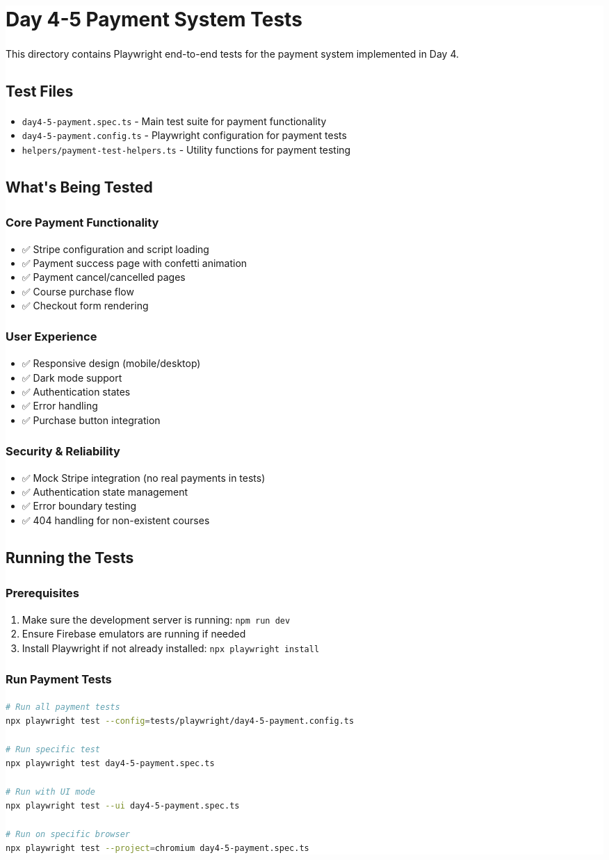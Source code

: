 # Day 4-5 Payment System Tests

This directory contains Playwright end-to-end tests for the payment system implemented in Day 4.

## Test Files

- `day4-5-payment.spec.ts` - Main test suite for payment functionality
- `day4-5-payment.config.ts` - Playwright configuration for payment tests
- `helpers/payment-test-helpers.ts` - Utility functions for payment testing

## What's Being Tested

### Core Payment Functionality
- ✅ Stripe configuration and script loading
- ✅ Payment success page with confetti animation
- ✅ Payment cancel/cancelled pages
- ✅ Course purchase flow
- ✅ Checkout form rendering

### User Experience
- ✅ Responsive design (mobile/desktop)
- ✅ Dark mode support
- ✅ Authentication states
- ✅ Error handling
- ✅ Purchase button integration

### Security & Reliability
- ✅ Mock Stripe integration (no real payments in tests)
- ✅ Authentication state management
- ✅ Error boundary testing
- ✅ 404 handling for non-existent courses

## Running the Tests

### Prerequisites
1. Make sure the development server is running: `npm run dev`
2. Ensure Firebase emulators are running if needed
3. Install Playwright if not already installed: `npx playwright install`

### Run Payment Tests
```bash
# Run all payment tests
npx playwright test --config=tests/playwright/day4-5-payment.config.ts

# Run specific test
npx playwright test day4-5-payment.spec.ts

# Run with UI mode
npx playwright test --ui day4-5-payment.spec.ts

# Run on specific browser
npx playwright test --project=chromium day4-5-payment.spec.ts
```
